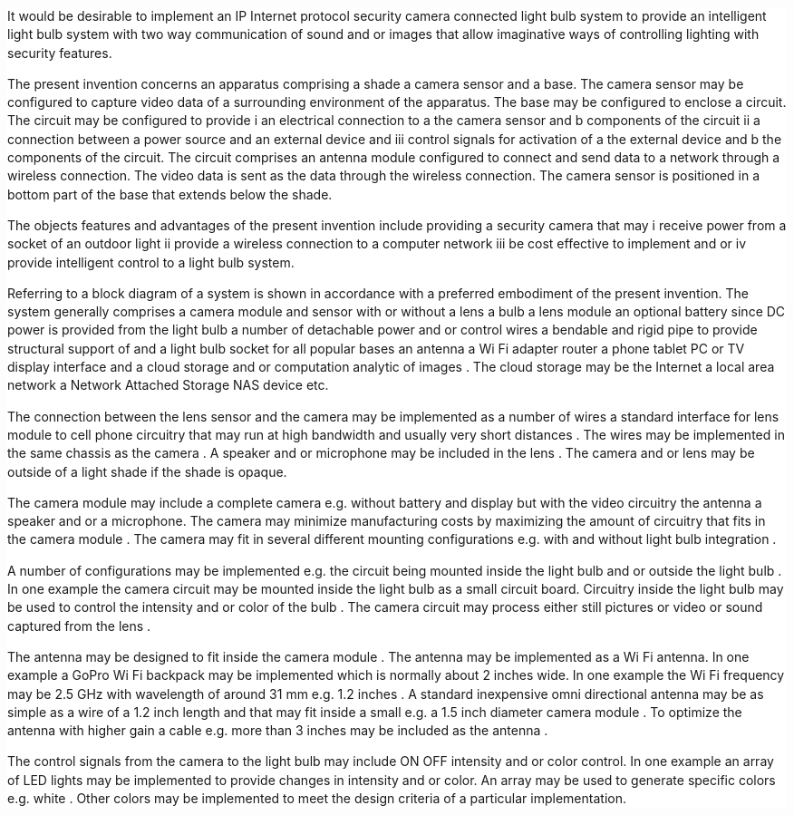It would be desirable to implement an IP Internet protocol security camera connected light bulb system to provide an intelligent light bulb system with two way communication of sound and or images that allow imaginative ways of controlling lighting with security features.

The present invention concerns an apparatus comprising a shade a camera sensor and a base. The camera sensor may be configured to capture video data of a surrounding environment of the apparatus. The base may be configured to enclose a circuit. The circuit may be configured to provide i an electrical connection to a the camera sensor and b components of the circuit ii a connection between a power source and an external device and iii control signals for activation of a the external device and b the components of the circuit. The circuit comprises an antenna module configured to connect and send data to a network through a wireless connection. The video data is sent as the data through the wireless connection. The camera sensor is positioned in a bottom part of the base that extends below the shade.

The objects features and advantages of the present invention include providing a security camera that may i receive power from a socket of an outdoor light ii provide a wireless connection to a computer network iii be cost effective to implement and or iv provide intelligent control to a light bulb system.

Referring to a block diagram of a system is shown in accordance with a preferred embodiment of the present invention. The system generally comprises a camera module and sensor with or without a lens a bulb a lens module an optional battery since DC power is provided from the light bulb a number of detachable power and or control wires a bendable and rigid pipe to provide structural support of and a light bulb socket for all popular bases an antenna a Wi Fi adapter router a phone tablet PC or TV display interface and a cloud storage and or computation analytic of images . The cloud storage may be the Internet a local area network a Network Attached Storage NAS device etc.

The connection between the lens sensor and the camera may be implemented as a number of wires a standard interface for lens module to cell phone circuitry that may run at high bandwidth and usually very short distances . The wires may be implemented in the same chassis as the camera . A speaker and or microphone may be included in the lens . The camera and or lens may be outside of a light shade if the shade is opaque.

The camera module may include a complete camera e.g. without battery and display but with the video circuitry the antenna a speaker and or a microphone. The camera may minimize manufacturing costs by maximizing the amount of circuitry that fits in the camera module . The camera may fit in several different mounting configurations e.g. with and without light bulb integration .

A number of configurations may be implemented e.g. the circuit being mounted inside the light bulb and or outside the light bulb . In one example the camera circuit may be mounted inside the light bulb as a small circuit board. Circuitry inside the light bulb may be used to control the intensity and or color of the bulb . The camera circuit may process either still pictures or video or sound captured from the lens .

The antenna may be designed to fit inside the camera module . The antenna may be implemented as a Wi Fi antenna. In one example a GoPro Wi Fi backpack may be implemented which is normally about 2 inches wide. In one example the Wi Fi frequency may be 2.5 GHz with wavelength of around 31 mm e.g. 1.2 inches . A standard inexpensive omni directional antenna may be as simple as a wire of a 1.2 inch length and that may fit inside a small e.g. a 1.5 inch diameter camera module . To optimize the antenna with higher gain a cable e.g. more than 3 inches may be included as the antenna .

The control signals from the camera to the light bulb may include ON OFF intensity and or color control. In one example an array of LED lights may be implemented to provide changes in intensity and or color. An array may be used to generate specific colors e.g. white . Other colors may be implemented to meet the design criteria of a particular implementation.
